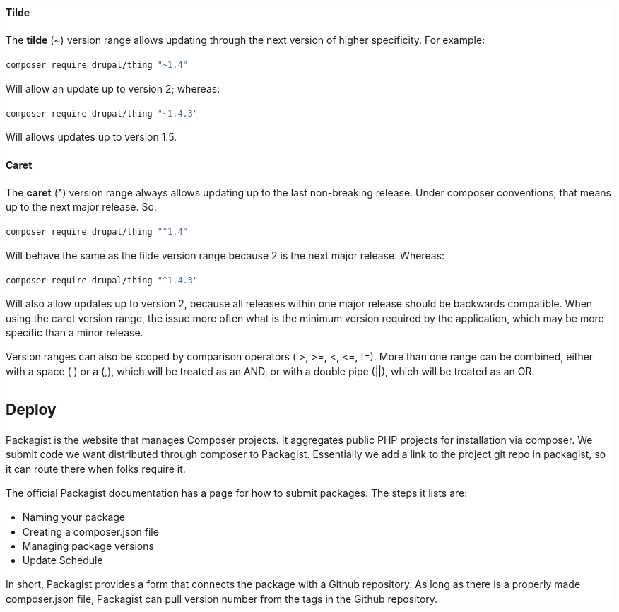 #### Tilde

The **tilde** (~) version range allows updating through the next version of higher specificity. For example:

```sh
composer require drupal/thing "~1.4"
```

Will allow an update up to version 2; whereas:

```sh
composer require drupal/thing "~1.4.3"
```

Will allows updates up to version 1.5.

#### Caret

The **caret** (^) version range always allows updating up to the last non-breaking release. Under composer conventions, that means up to the next major release. So:

```sh
composer require drupal/thing "^1.4"
```

Will behave the same as the tilde version range because 2 is the next major release. Whereas:

```sh
composer require drupal/thing "^1.4.3"
```

Will also allow updates up to version 2, because all releases within one major release should be backwards compatible. When using the caret version range, the issue more often what is the minimum version required by the application, which may be more specific than a minor release.

Version ranges can also be scoped by comparison operators ( >, >=, <, <=, !=). More than one range can be combined, either with a space ( ) or a (,), which will be treated as an AND, or with a double pipe (||), which will be treated as an OR.

## Deploy

[Packagist](https://packagist.org) is the website that manages Composer projects. It aggregates public PHP projects for installation via composer. We submit code we want distributed through composer to Packagist. Essentially we add a link to the project git repo in packagist, so it can route there when folks require it.

The official Packagist documentation has a [page](https://packagist.org/about#naming-your-package) for how to submit packages. The steps it lists are:

- Naming your package
- Creating a composer.json file
- Managing package versions
- Update Schedule

In short, Packagist provides a form that connects the package with a Github repository. As long as there is a properly made composer.json file, Packagist can pull version number from the tags in the Github repository.
